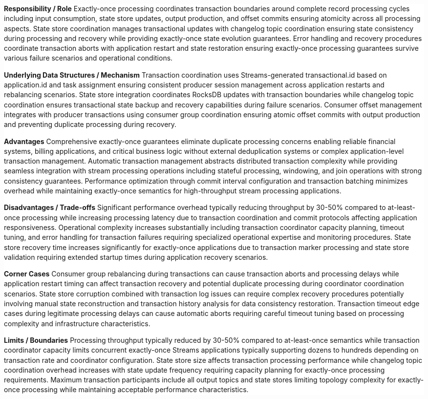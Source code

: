 **Responsibility / Role**
Exactly-once processing coordinates transaction boundaries around complete record processing cycles including input consumption, state store updates, output production, and offset commits ensuring atomicity across all processing aspects. State store coordination manages transactional updates with changelog topic coordination ensuring state consistency during processing and recovery while providing exactly-once state evolution guarantees. Error handling and recovery procedures coordinate transaction aborts with application restart and state restoration ensuring exactly-once processing guarantees survive various failure scenarios and operational conditions.

**Underlying Data Structures / Mechanism**
Transaction coordination uses Streams-generated transactional.id based on application.id and task assignment ensuring consistent producer session management across application restarts and rebalancing scenarios. State store integration coordinates RocksDB updates with transaction boundaries while changelog topic coordination ensures transactional state backup and recovery capabilities during failure scenarios. Consumer offset management integrates with producer transactions using consumer group coordination ensuring atomic offset commits with output production and preventing duplicate processing during recovery.

**Advantages**
Comprehensive exactly-once guarantees eliminate duplicate processing concerns enabling reliable financial systems, billing applications, and critical business logic without external deduplication systems or complex application-level transaction management. Automatic transaction management abstracts distributed transaction complexity while providing seamless integration with stream processing operations including stateful processing, windowing, and join operations with strong consistency guarantees. Performance optimization through commit interval configuration and transaction batching minimizes overhead while maintaining exactly-once semantics for high-throughput stream processing applications.

**Disadvantages / Trade-offs**
Significant performance overhead typically reducing throughput by 30-50% compared to at-least-once processing while increasing processing latency due to transaction coordination and commit protocols affecting application responsiveness. Operational complexity increases substantially including transaction coordinator capacity planning, timeout tuning, and error handling for transaction failures requiring specialized operational expertise and monitoring procedures. State store recovery time increases significantly for exactly-once applications due to transaction marker processing and state store validation requiring extended startup times during application recovery scenarios.

**Corner Cases**
Consumer group rebalancing during transactions can cause transaction aborts and processing delays while application restart timing can affect transaction recovery and potential duplicate processing during coordinator coordination scenarios. State store corruption combined with transaction log issues can require complex recovery procedures potentially involving manual state reconstruction and transaction history analysis for data consistency restoration. Transaction timeout edge cases during legitimate processing delays can cause automatic aborts requiring careful timeout tuning based on processing complexity and infrastructure characteristics.

**Limits / Boundaries**
Processing throughput typically reduced by 30-50% compared to at-least-once semantics while transaction coordinator capacity limits concurrent exactly-once Streams applications typically supporting dozens to hundreds depending on transaction rate and coordinator configuration. State store size affects transaction processing performance while changelog topic coordination overhead increases with state update frequency requiring capacity planning for exactly-once processing requirements. Maximum transaction participants include all output topics and state stores limiting topology complexity for exactly-once processing while maintaining acceptable performance characteristics.
